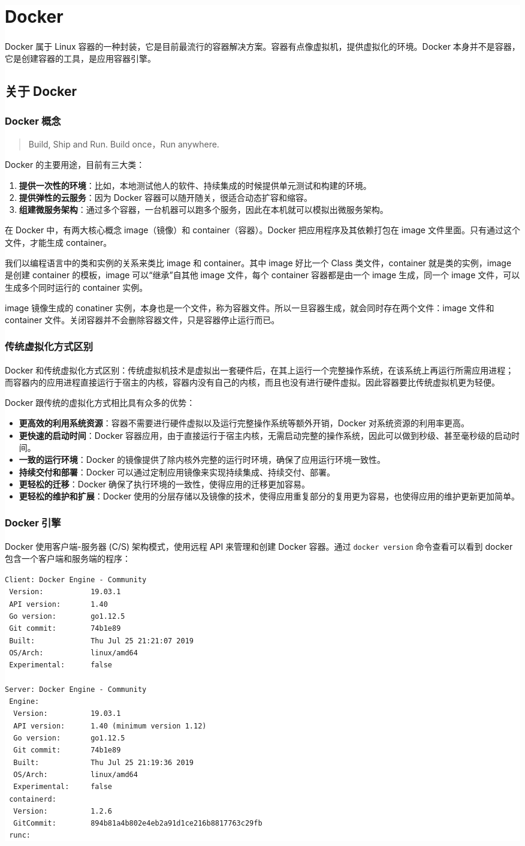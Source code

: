 # Docker

Docker 属于 Linux 容器的一种封装，它是目前最流行的容器解决方案。容器有点像虚拟机，提供虚拟化的环境。Docker 本身并不是容器，它是创建容器的工具，是应用容器引擎。

## 关于 Docker

### Docker 概念

> Build, Ship and Run. Build once，Run anywhere.

Docker 的主要用途，目前有三大类：

1. **提供一次性的环境**：比如，本地测试他人的软件、持续集成的时候提供单元测试和构建的环境。
2. **提供弹性的云服务**：因为 Docker 容器可以随开随关，很适合动态扩容和缩容。
3. **组建微服务架构**：通过多个容器，一台机器可以跑多个服务，因此在本机就可以模拟出微服务架构。

在 Docker 中，有两大核心概念 image（镜像）和 container（容器）。Docker 把应用程序及其依赖打包在 image 文件里面。只有通过这个文件，才能生成 container。

我们以编程语言中的类和实例的关系来类比 image 和 container。其中 image 好比一个 Class 类文件，container 就是类的实例，image 是创建 container 的模板，image 可以“继承”自其他 image 文件，每个 container 容器都是由一个 image 生成，同一个 image 文件，可以生成多个同时运行的 container 实例。

image 镜像生成的 conatiner 实例，本身也是一个文件，称为容器文件。所以一旦容器生成，就会同时存在两个文件：image 文件和 container 文件。关闭容器并不会删除容器文件，只是容器停止运行而已。

### 传统虚拟化方式区别

Docker 和传统虚拟化方式区别：传统虚拟机技术是虚拟出一套硬件后，在其上运行一个完整操作系统，在该系统上再运行所需应用进程；而容器内的应用进程直接运行于宿主的内核，容器内没有自己的内核，而且也没有进行硬件虚拟。因此容器要比传统虚拟机更为轻便。

Docker 跟传统的虚拟化方式相比具有众多的优势：

- **更高效的利用系统资源**：容器不需要进行硬件虚拟以及运行完整操作系统等额外开销，Docker 对系统资源的利用率更高。
- **更快速的启动时间**：Docker 容器应用，由于直接运行于宿主内核，无需启动完整的操作系统，因此可以做到秒级、甚至毫秒级的启动时间。
- **一致的运行环境**：Docker 的镜像提供了除内核外完整的运行时环境，确保了应用运行环境一致性。
- **持续交付和部署**：Docker 可以通过定制应用镜像来实现持续集成、持续交付、部署。
- **更轻松的迁移**：Docker 确保了执行环境的一致性，使得应用的迁移更加容易。
- **更轻松的维护和扩展**：Docker 使用的分层存储以及镜像的技术，使得应用重复部分的复用更为容易，也使得应用的维护更新更加简单。

### Docker 引擎

Docker 使用客户端-服务器 (C/S) 架构模式，使用远程 API 来管理和创建 Docker 容器。通过 `docker version` 命令查看可以看到 docker 包含一个客户端和服务端的程序：

```
Client: Docker Engine - Community
 Version:           19.03.1
 API version:       1.40
 Go version:        go1.12.5
 Git commit:        74b1e89
 Built:             Thu Jul 25 21:21:07 2019
 OS/Arch:           linux/amd64
 Experimental:      false

Server: Docker Engine - Community
 Engine:
  Version:          19.03.1
  API version:      1.40 (minimum version 1.12)
  Go version:       go1.12.5
  Git commit:       74b1e89
  Built:            Thu Jul 25 21:19:36 2019
  OS/Arch:          linux/amd64
  Experimental:     false
 containerd:
  Version:          1.2.6
  GitCommit:        894b81a4b802e4eb2a91d1ce216b8817763c29fb
 runc:
```